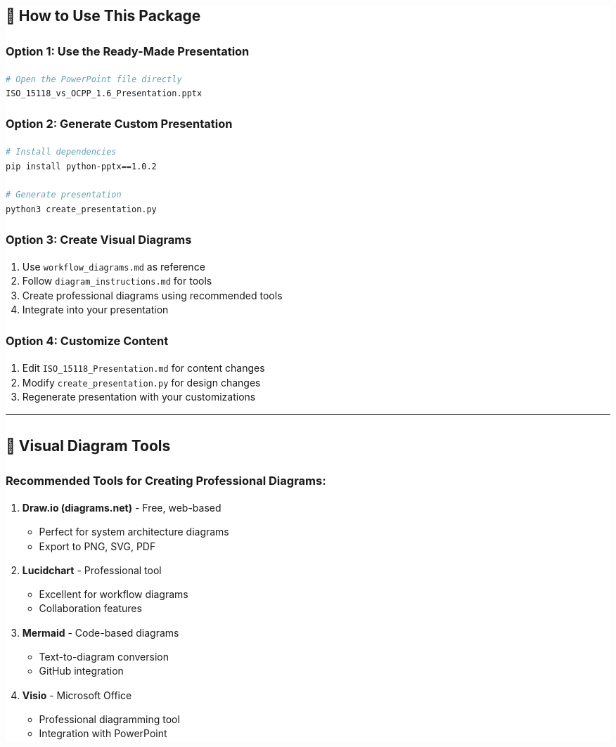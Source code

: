 
## 🚀 **How to Use This Package**

### **Option 1: Use the Ready-Made Presentation**
```bash
# Open the PowerPoint file directly
ISO_15118_vs_OCPP_1.6_Presentation.pptx
```

### **Option 2: Generate Custom Presentation**
```bash
# Install dependencies
pip install python-pptx==1.0.2

# Generate presentation
python3 create_presentation.py
```

### **Option 3: Create Visual Diagrams**
1. Use `workflow_diagrams.md` as reference
2. Follow `diagram_instructions.md` for tools
3. Create professional diagrams using recommended tools
4. Integrate into your presentation

### **Option 4: Customize Content**
1. Edit `ISO_15118_Presentation.md` for content changes
2. Modify `create_presentation.py` for design changes
3. Regenerate presentation with your customizations

---

## 🎨 **Visual Diagram Tools**

### **Recommended Tools for Creating Professional Diagrams:**

1. **Draw.io (diagrams.net)** - Free, web-based
   - Perfect for system architecture diagrams
   - Export to PNG, SVG, PDF

2. **Lucidchart** - Professional tool
   - Excellent for workflow diagrams
   - Collaboration features

3. **Mermaid** - Code-based diagrams
   - Text-to-diagram conversion
   - GitHub integration

4. **Visio** - Microsoft Office
   - Professional diagramming tool
   - Integration with PowerPoint
